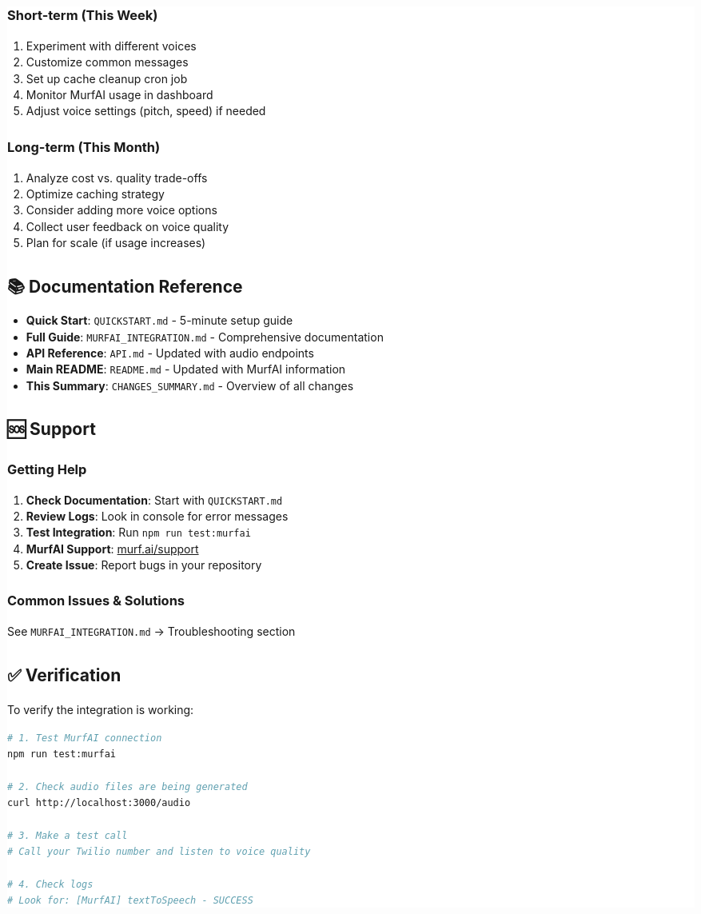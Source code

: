 ### Short-term (This Week)
1. Experiment with different voices
2. Customize common messages
3. Set up cache cleanup cron job
4. Monitor MurfAI usage in dashboard
5. Adjust voice settings (pitch, speed) if needed

### Long-term (This Month)
1. Analyze cost vs. quality trade-offs
2. Optimize caching strategy
3. Consider adding more voice options
4. Collect user feedback on voice quality
5. Plan for scale (if usage increases)

## 📚 Documentation Reference

- **Quick Start**: `QUICKSTART.md` - 5-minute setup guide
- **Full Guide**: `MURFAI_INTEGRATION.md` - Comprehensive documentation
- **API Reference**: `API.md` - Updated with audio endpoints
- **Main README**: `README.md` - Updated with MurfAI information
- **This Summary**: `CHANGES_SUMMARY.md` - Overview of all changes

## 🆘 Support

### Getting Help
1. **Check Documentation**: Start with `QUICKSTART.md`
2. **Review Logs**: Look in console for error messages
3. **Test Integration**: Run `npm run test:murfai`
4. **MurfAI Support**: [murf.ai/support](https://murf.ai/support)
5. **Create Issue**: Report bugs in your repository

### Common Issues & Solutions
See `MURFAI_INTEGRATION.md` → Troubleshooting section

## ✅ Verification

To verify the integration is working:

```bash
# 1. Test MurfAI connection
npm run test:murfai

# 2. Check audio files are being generated
curl http://localhost:3000/audio

# 3. Make a test call
# Call your Twilio number and listen to voice quality

# 4. Check logs
# Look for: [MurfAI] textToSpeech - SUCCESS
```
